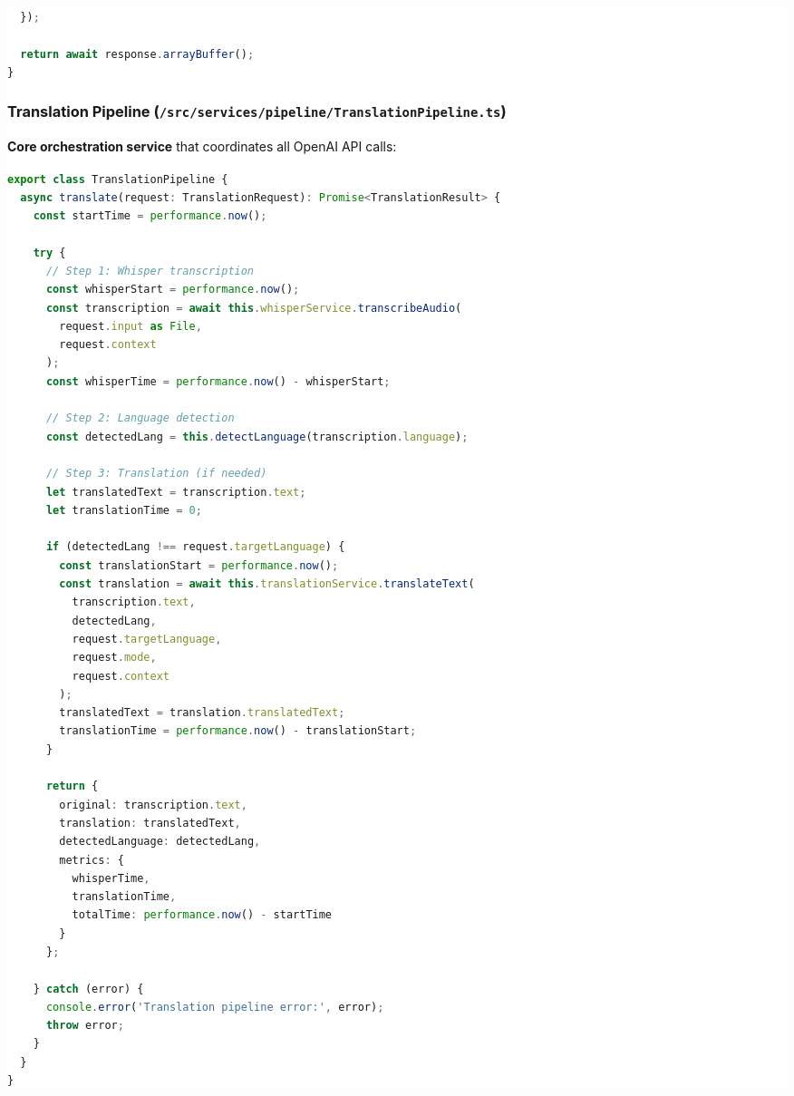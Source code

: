 ```typescript
  });
  
  return await response.arrayBuffer();
}
```

### Translation Pipeline (`/src/services/pipeline/TranslationPipeline.ts`)

**Core orchestration service** that coordinates all OpenAI API calls:

```typescript
export class TranslationPipeline {
  async translate(request: TranslationRequest): Promise<TranslationResult> {
    const startTime = performance.now();
    
    try {
      // Step 1: Whisper transcription
      const whisperStart = performance.now();
      const transcription = await this.whisperService.transcribeAudio(
        request.input as File,
        request.context
      );
      const whisperTime = performance.now() - whisperStart;
      
      // Step 2: Language detection
      const detectedLang = this.detectLanguage(transcription.language);
      
      // Step 3: Translation (if needed)
      let translatedText = transcription.text;
      let translationTime = 0;
      
      if (detectedLang !== request.targetLanguage) {
        const translationStart = performance.now();
        const translation = await this.translationService.translateText(
          transcription.text,
          detectedLang,
          request.targetLanguage,
          request.mode,
          request.context
        );
        translatedText = translation.translatedText;
        translationTime = performance.now() - translationStart;
      }
      
      return {
        original: transcription.text,
        translation: translatedText,
        detectedLanguage: detectedLang,
        metrics: {
          whisperTime,
          translationTime,
          totalTime: performance.now() - startTime
        }
      };
      
    } catch (error) {
      console.error('Translation pipeline error:', error);
      throw error;
    }
  }
}
```
